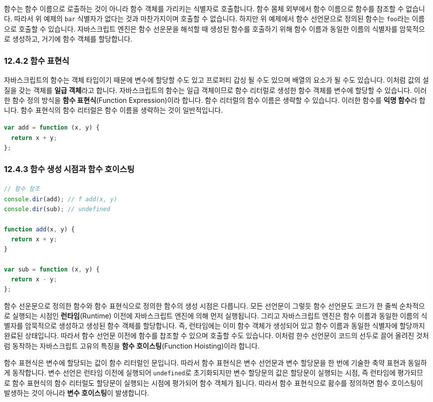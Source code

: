 함수는 함수 이름으로 로출하는 것이 아니라 함수 객체를 가리키는 식별자로 호출합니다. 함수 몸체 외부에서 함수 이름으로 함수를 참조할 수 없습니다. 따라서 위 예제의 `bar` 식별자가 없다는 것과 마찬가지이며 호출할 수 없습니다. 하지만 위 예제에서 함수 선언문으로 정의된 함수는 `foo`라는 이름으로 호출할 수 있습니다. 자바스크립트 엔진은 함수 선운문을 해석할 때 생성된 함수를 호출하기 위해 함수 이름과 동일한 이름의 식별자를 암묵적으로 생성하고, 거기에 함수 객체를 할당합니다.

### 12.4.2 함수 표현식

자바스크립트의 함수는 객체 타입이기 때문에 변수에 할당할 수도 있고 프로퍼티 갑싱 될 수도 있으며 배열의 요소가 될 수도 있습니다. 이처럼 값의 설질을 갖는 객체를 **일급 객체**라고 합니다. 자바스크립트의 함수는 일급 객체이므로 함수 리터럴로 생성한 함수 객체를 변수에 할당할 수 있습니다. 이러한 함수 정의 방식을 **함수 표현식**(Function Expression)이라 합니다. 함수 리터럴의 함수 이름은 생략할 수 있습니다. 이러한 함수를 **익명 함수**라 합니다. 함수 표현식의 함수 리터럴은 함수 이름을 생략하는 것이 일반적입니다.

```javascript
var add = function (x, y) {
  return x + y;
};
```

### 12.4.3 함수 생성 시점과 함수 호이스팅

```javascript
// 함수 참조
console.dir(add); // f add(x, y)
console.dir(sub); // undefined

function add(x, y) {
  return x + y;
}

var sub = function (x, y) {
  return x - y;
};
```

함수 선운문으로 정의한 함수와 함수 표현식으로 정의한 함수의 생성 시점은 다릅니다. 모든 선언문이 그렇듯 함수 선언문도 코드가 한 줄씩 순차적으로 실행되는 시점인 **런타임**(Runtime) 이전에 자바스크립트 엔진에 의해 먼저 실행됩니다. 그리고 자바스크립트 엔진은 함수 이름과 동일한 이름의 식별자를 암묵적으로 생성하고 생성된 함수 객체를 할당합니다. 즉, 런타임에는 이미 함수 객체가 생성되어 있고 함수 이름과 동일한 식별자에 할당까지 완료된 상태입니다. 따라서 함수 선언문 이전에 함수를 찹조할 수 있으며 호출할 수도 있습니다. 이처럼 한수 선언문이 코드의 선두로 끌어 올려진 것처럼 동작하는 자바스크립트 고유의 특징을 **함수 호이스팅**(Function Hoisting)이라 합니다.

함수 표현식은 변수에 할당되는 값이 함수 리터럴인 문입니다. 따라서 함수 표현식은 변수 선언문과 변수 할당문을 한 번에 기술한 축약 표현과 동일하게 동작합니다. 변수 선언은 런타임 이전에 실행되어 `undefined`로 초기화되지만 변수 할당문의 값은 할당문이 실행되는 시점, 즉 런타임에 평가되므로 함수 표현식의 함수 리터럴도 할당문이 실행되는 시점에 평가되어 함수 객체가 됩니다. 따라서 함수 표현식으로 홤수를 정의하면 함수 호이스팅이 발생하는 것이 아니라 **변수 호이스팅**이 발생합니다.
